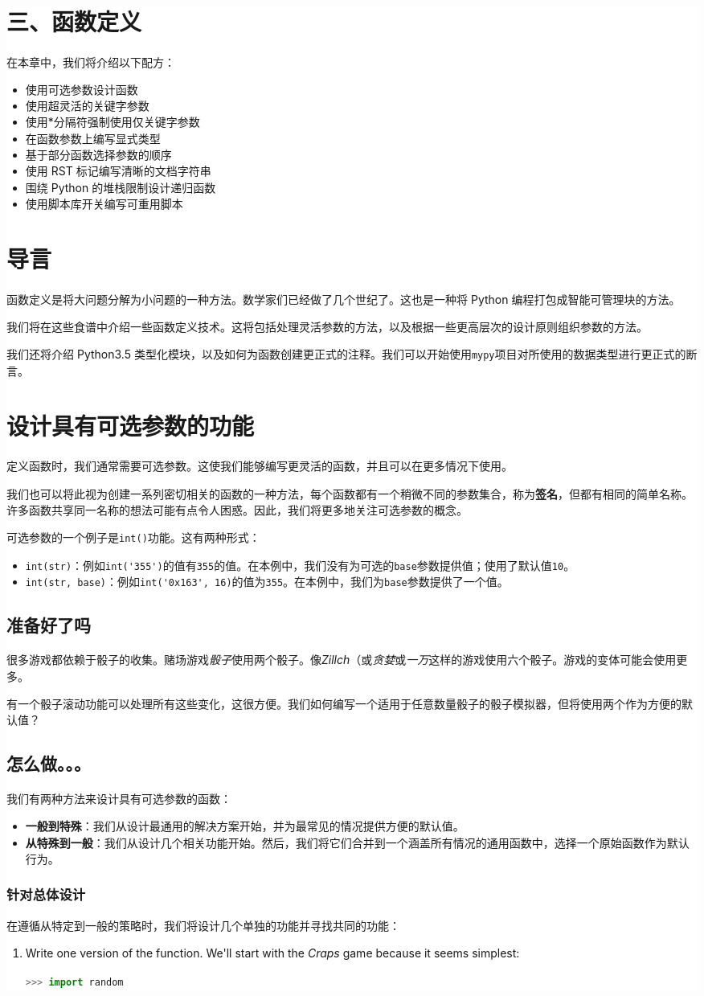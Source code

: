 # 三、函数定义

在本章中，我们将介绍以下配方：

*   使用可选参数设计函数
*   使用超灵活的关键字参数
*   使用*分隔符强制使用仅关键字参数
*   在函数参数上编写显式类型
*   基于部分函数选择参数的顺序
*   使用 RST 标记编写清晰的文档字符串
*   围绕 Python 的堆栈限制设计递归函数
*   使用脚本库开关编写可重用脚本

# 导言

函数定义是将大问题分解为小问题的一种方法。数学家们已经做了几个世纪了。这也是一种将 Python 编程打包成智能可管理块的方法。

我们将在这些食谱中介绍一些函数定义技术。这将包括处理灵活参数的方法，以及根据一些更高层次的设计原则组织参数的方法。

我们还将介绍 Python3.5 类型化模块，以及如何为函数创建更正式的注释。我们可以开始使用`mypy`项目对所使用的数据类型进行更正式的断言。

# 设计具有可选参数的功能

定义函数时，我们通常需要可选参数。这使我们能够编写更灵活的函数，并且可以在更多情况下使用。

我们也可以将此视为创建一系列密切相关的函数的一种方法，每个函数都有一个稍微不同的参数集合，称为**签名**，但都有相同的简单名称。许多函数共享同一名称的想法可能有点令人困惑。因此，我们将更多地关注可选参数的概念。

可选参数的一个例子是`int()`功能。这有两种形式：

*   `int(str)`：例如`int('355')`的值有`355`的值。在本例中，我们没有为可选的`base`参数提供值；使用了默认值`10`。
*   `int(str, base)`：例如`int('0x163', 16)`的值为`355`。在本例中，我们为`base`参数提供了一个值。

## 准备好了吗

很多游戏都依赖于骰子的收集。赌场游戏*骰子*使用两个骰子。像*Zillch*（或*贪婪*或*一万*这样的游戏使用六个骰子。游戏的变体可能会使用更多。

有一个骰子滚动功能可以处理所有这些变化，这很方便。我们如何编写一个适用于任意数量骰子的骰子模拟器，但将使用两个作为方便的默认值？

## 怎么做。。。

我们有两种方法来设计具有可选参数的函数：

*   **一般到特殊**：我们从设计最通用的解决方案开始，并为最常见的情况提供方便的默认值。
*   **从特殊到一般**：我们从设计几个相关功能开始。然后，我们将它们合并到一个涵盖所有情况的通用函数中，选择一个原始函数作为默认行为。

### 针对总体设计

在遵循从特定到一般的策略时，我们将设计几个单独的功能并寻找共同的功能：

1.  Write one version of the function. We'll start with the *Craps* game because it seems simplest:

    ```py
    >>> import random
